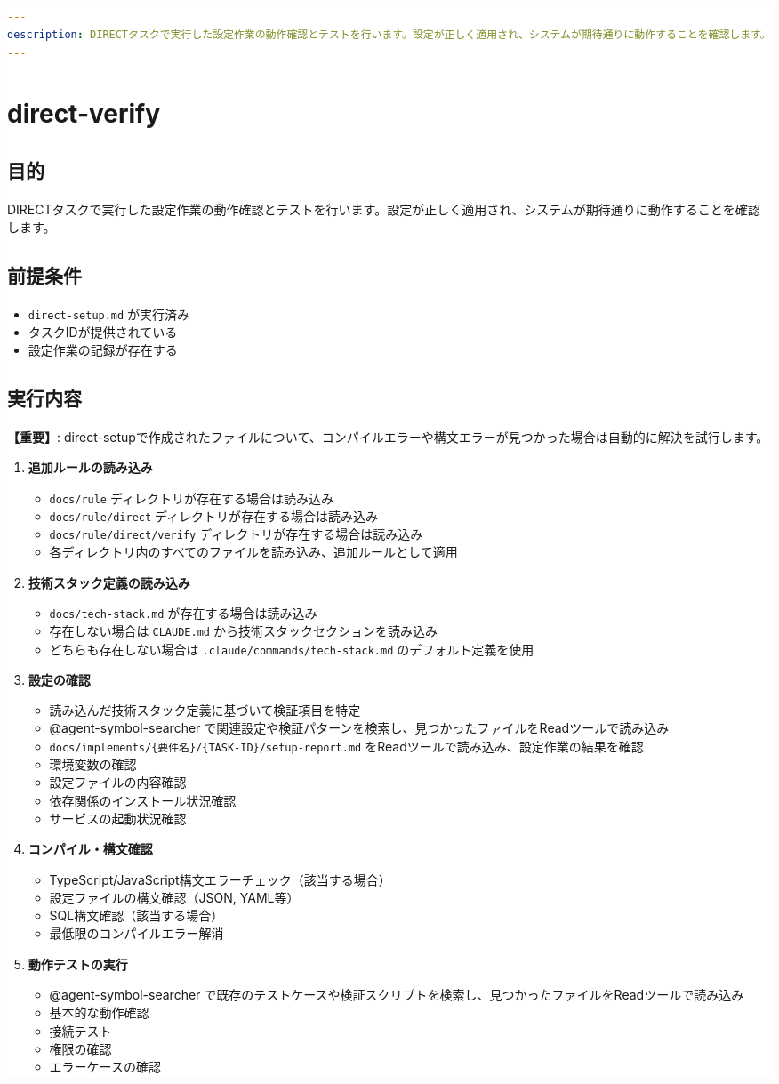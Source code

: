 ```yaml
---
description: DIRECTタスクで実行した設定作業の動作確認とテストを行います。設定が正しく適用され、システムが期待通りに動作することを確認します。
---
```


# direct-verify

## 目的

DIRECTタスクで実行した設定作業の動作確認とテストを行います。設定が正しく適用され、システムが期待通りに動作することを確認します。

## 前提条件

- `direct-setup.md` が実行済み
- タスクIDが提供されている
- 設定作業の記録が存在する

## 実行内容

**【重要】**: direct-setupで作成されたファイルについて、コンパイルエラーや構文エラーが見つかった場合は自動的に解決を試行します。

1. **追加ルールの読み込み**
   - `docs/rule` ディレクトリが存在する場合は読み込み
   - `docs/rule/direct` ディレクトリが存在する場合は読み込み  
   - `docs/rule/direct/verify` ディレクトリが存在する場合は読み込み
   - 各ディレクトリ内のすべてのファイルを読み込み、追加ルールとして適用

2. **技術スタック定義の読み込み**
   - `docs/tech-stack.md` が存在する場合は読み込み
   - 存在しない場合は `CLAUDE.md` から技術スタックセクションを読み込み  
   - どちらも存在しない場合は `.claude/commands/tech-stack.md` のデフォルト定義を使用

3. **設定の確認**
   - 読み込んだ技術スタック定義に基づいて検証項目を特定
   - @agent-symbol-searcher で関連設定や検証パターンを検索し、見つかったファイルをReadツールで読み込み
   - `docs/implements/{要件名}/{TASK-ID}/setup-report.md` をReadツールで読み込み、設定作業の結果を確認
   - 環境変数の確認
   - 設定ファイルの内容確認
   - 依存関係のインストール状況確認
   - サービスの起動状況確認

3. **コンパイル・構文確認**
   - TypeScript/JavaScript構文エラーチェック（該当する場合）
   - 設定ファイルの構文確認（JSON, YAML等）
   - SQL構文確認（該当する場合）
   - 最低限のコンパイルエラー解消

4. **動作テストの実行**
   - @agent-symbol-searcher で既存のテストケースや検証スクリプトを検索し、見つかったファイルをReadツールで読み込み
   - 基本的な動作確認
   - 接続テスト
   - 権限の確認
   - エラーケースの確認
